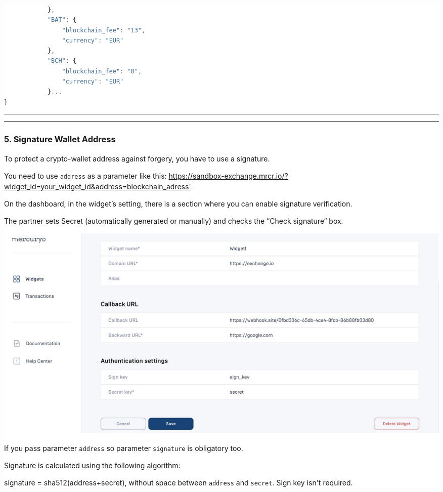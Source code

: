 ```js
            },
            "BAT": {
                "blockchain_fee": "13",
                "currency": "EUR"
            },
            "BCH": {
                "blockchain_fee": "0",
                "currency": "EUR"
            }...
}
```
	
***
***
### 5. Signature Wallet Address

To protect a crypto-wallet address against forgery, you have to use a signature.
	
You need to use `address` as a parameter like this: https://sandbox-exchange.mrcr.io/?widget_id=your_widget_id&address=blockchain_adress`

On the dashboard, in the widget’s setting, there is a section where you can enable signature verification. 

The partner sets Secret (automatically generated or manually) and checks the “Check signature“ box.


![img3](https://github.com/mercuryoio/api-migration-docs/blob/master/new_dashboard_secret.jpg)
	
If you pass parameter `address` so parameter `signature` is obligatory too.

Signature is calculated using the following algorithm:

signature = sha512(address+secret), without space between `address` and `secret`. Sign key isn't required.
	
